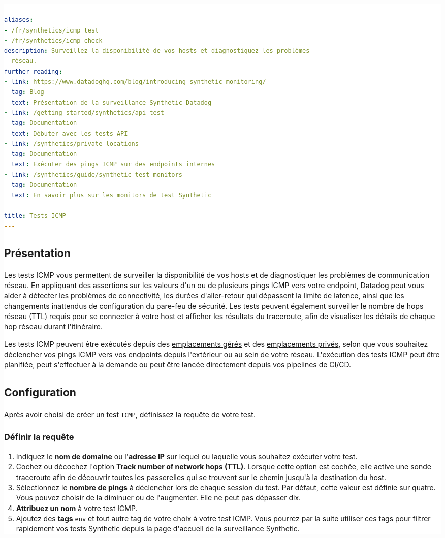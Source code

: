 ```yaml
---
aliases:
- /fr/synthetics/icmp_test
- /fr/synthetics/icmp_check
description: Surveillez la disponibilité de vos hosts et diagnostiquez les problèmes
  réseau.
further_reading:
- link: https://www.datadoghq.com/blog/introducing-synthetic-monitoring/
  tag: Blog
  text: Présentation de la surveillance Synthetic Datadog
- link: /getting_started/synthetics/api_test
  tag: Documentation
  text: Débuter avec les tests API
- link: /synthetics/private_locations
  tag: Documentation
  text: Exécuter des pings ICMP sur des endpoints internes
- link: /synthetics/guide/synthetic-test-monitors
  tag: Documentation
  text: En savoir plus sur les monitors de test Synthetic

title: Tests ICMP
---
```


## Présentation

Les tests ICMP vous permettent de surveiller la disponibilité de vos hosts et de diagnostiquer les problèmes de communication réseau. En appliquant des assertions sur les valeurs d'un ou de plusieurs pings ICMP vers votre endpoint, Datadog peut vous aider à détecter les problèmes de connectivité, les durées d'aller-retour qui dépassent la limite de latence, ainsi que les changements inattendus de configuration du pare-feu de sécurité. Les tests peuvent également surveiller le nombre de hops réseau (TTL) requis pour se connecter à votre host et afficher les résultats du traceroute, afin de visualiser les détails de chaque hop réseau durant l'itinéraire.

Les tests ICMP peuvent être exécutés depuis des [emplacements gérés](#selectionner-des-emplacements) et des [emplacements privés][1], selon que vous souhaitez déclencher vos pings ICMP vers vos endpoints depuis l'extérieur ou au sein de votre réseau. L'exécution des tests ICMP peut être planifiée, peut s'effectuer à la demande ou peut être lancée directement depuis vos [pipelines de CI/CD][2].

## Configuration

Après avoir choisi de créer un test `ICMP`, définissez la requête de votre test.

### Définir la requête

1. Indiquez le **nom de domaine** ou l'**adresse IP** sur lequel ou laquelle vous souhaitez exécuter votre test.
2. Cochez ou décochez l'option **Track number of network hops (TTL)**. Lorsque cette option est cochée, elle active une sonde traceroute afin de découvrir toutes les passerelles qui se trouvent sur le chemin jusqu'à la destination du host.
3. Sélectionnez le **nombre de pings** à déclencher lors de chaque session du test. Par défaut, cette valeur est définie sur quatre. Vous pouvez choisir de la diminuer ou de l'augmenter. Elle ne peut pas dépasser dix.
4. **Attribuez un nom** à votre test ICMP.
5. Ajoutez des **tags** `env` et tout autre tag de votre choix à votre test ICMP. Vous pourrez par la suite utiliser ces tags pour filtrer rapidement vos tests Synthetic depuis la [page d'accueil de la surveillance Synthetic][3].


[1]: /fr/synthetics/private_locations
[2]: /fr/synthetics/cicd_integrations
[3]: /fr/synthetics/search/#search
[4]: /fr/monitors/notify/#notify-your-team
[5]: https://www.markdownguide.org/basic-syntax/
[6]: /fr/monitors/notify/?tab=is_recoveryis_alert_recovery#conditional-variables
[7]: /fr/synthetics/guide/synthetic-test-monitors
[8]: /fr/synthetics/settings/#global-variables
[9]: /fr/account_management/rbac/
[10]: /fr/account_management/rbac#custom-roles
[11]: /fr/account_management/rbac/#create-a-custom-role